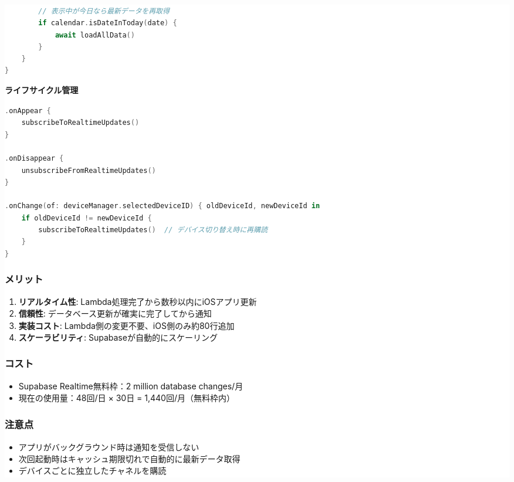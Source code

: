 ```swift
        // 表示中が今日なら最新データを再取得
        if calendar.isDateInToday(date) {
            await loadAllData()
        }
    }
}
```

**ライフサイクル管理**
```swift
.onAppear {
    subscribeToRealtimeUpdates()
}

.onDisappear {
    unsubscribeFromRealtimeUpdates()
}

.onChange(of: deviceManager.selectedDeviceID) { oldDeviceId, newDeviceId in
    if oldDeviceId != newDeviceId {
        subscribeToRealtimeUpdates()  // デバイス切り替え時に再購読
    }
}
```

### メリット

1. **リアルタイム性**: Lambda処理完了から数秒以内にiOSアプリ更新
2. **信頼性**: データベース更新が確実に完了してから通知
3. **実装コスト**: Lambda側の変更不要、iOS側のみ約80行追加
4. **スケーラビリティ**: Supabaseが自動的にスケーリング

### コスト

- Supabase Realtime無料枠：2 million database changes/月
- 現在の使用量：48回/日 × 30日 = 1,440回/月（無料枠内）

### 注意点

- アプリがバックグラウンド時は通知を受信しない
- 次回起動時はキャッシュ期限切れで自動的に最新データ取得
- デバイスごとに独立したチャネルを購読

